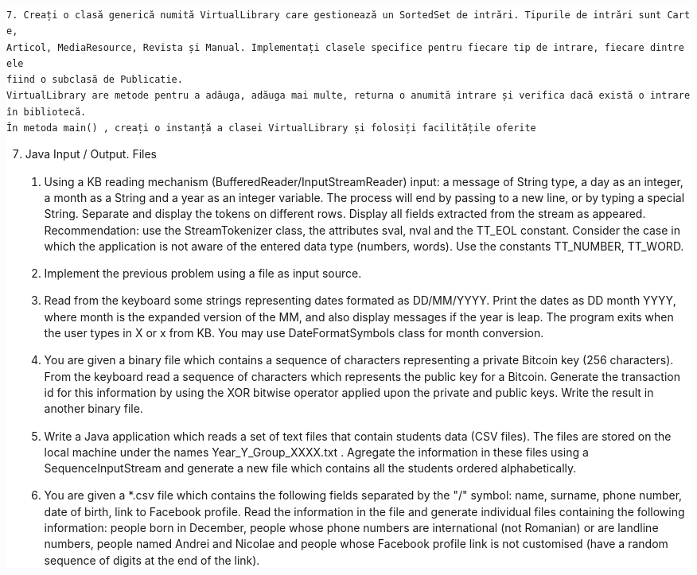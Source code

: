     7. Creați o clasă generică numită VirtualLibrary care gestionează un SortedSet de intrări. Tipurile de intrări sunt Carte, 
    Articol, MediaResource, Revista și Manual. Implementați clasele specifice pentru fiecare tip de intrare, fiecare dintre ele 
    fiind o subclasă de Publicatie.
    VirtualLibrary are metode pentru a adăuga, adăuga mai multe, returna o anumită intrare și verifica dacă există o intrare 
    în bibliotecă.
    În metoda main() , creați o instanță a clasei VirtualLibrary și folosiți facilitățile oferite

07. Java Input / Output. Files
    1. Using a KB reading mechanism (BufferedReader/InputStreamReader) input: a message of String type, a day as an 
    integer, a month as a String and a year as an integer variable. The process will end by passing to a new line, or by typing 
    a special String. Separate and display the tokens on different rows. Display all fields extracted from the stream as 
    appeared.
    Recommendation: use the StreamTokenizer class, the attributes sval, nval and the TT_EOL constant.
    Consider the case in which the application is not aware of the entered data type (numbers, words). Use the constants 
    TT_NUMBER, TT_WORD.
    
    2. Implement the previous problem using a file as input source.
    
    3. Read from the keyboard some strings representing dates formated as DD/MM/YYYY. Print the dates as DD month 
    YYYY, where month is the expanded version of the MM, and also display messages if the year is leap. The program exits 
    when the user types in X or x from KB. You may use DateFormatSymbols class for month conversion.
    
    4. You are given a binary file which contains a sequence of characters representing a private Bitcoin key (256 characters). 
    From the keyboard read a sequence of characters which represents the public key for a Bitcoin. Generate the 
    transaction id for this information by using the XOR bitwise operator applied upon the private and public keys. Write the 
    result in another binary file. 

    5. Write a Java application which reads a set of text files that contain students data (CSV files). The files are stored on the 
    local machine under the names Year_Y_Group_XXXX.txt . Agregate the information in these files using a 
    SequenceInputStream and generate a new file which contains all the students ordered alphabetically.
    
    6. You are given a *.csv file which contains the following fields separated by the "/" symbol: name, surname, phone 
    number, date of birth, link to Facebook profile. Read the information in the file and generate individual files containing 
    the following information: people born in December, people whose phone numbers are international (not Romanian) or 
    are landline numbers, people named Andrei and Nicolae and people whose Facebook profile link is not customised (have 
    a random sequence of digits at the end of the link).
